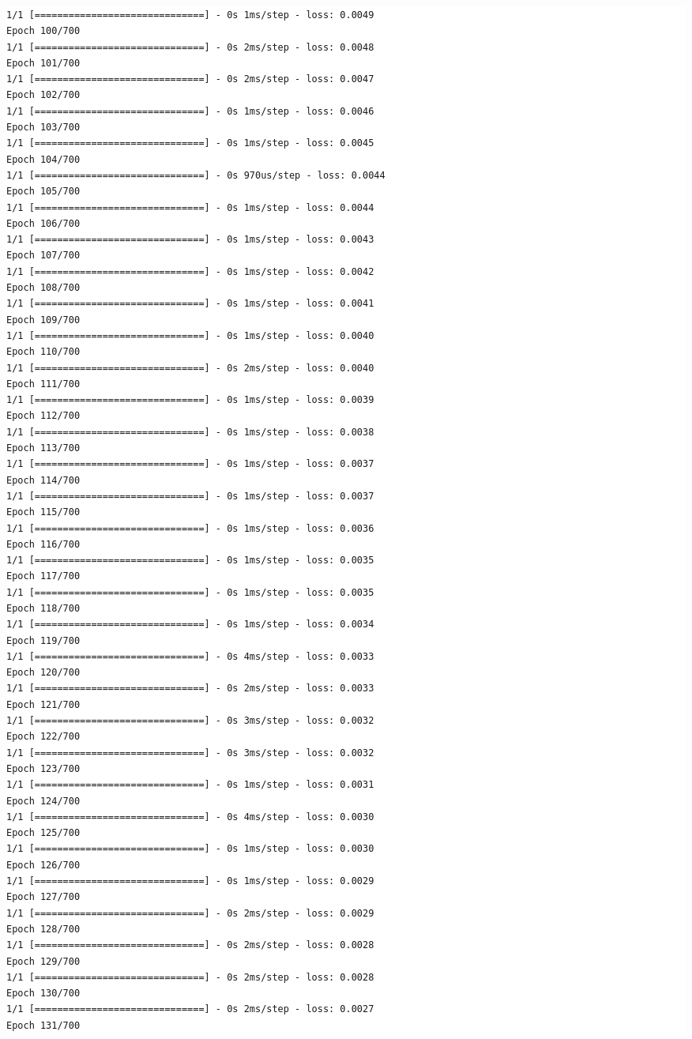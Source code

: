     1/1 [==============================] - 0s 1ms/step - loss: 0.0049
    Epoch 100/700
    1/1 [==============================] - 0s 2ms/step - loss: 0.0048
    Epoch 101/700
    1/1 [==============================] - 0s 2ms/step - loss: 0.0047
    Epoch 102/700
    1/1 [==============================] - 0s 1ms/step - loss: 0.0046
    Epoch 103/700
    1/1 [==============================] - 0s 1ms/step - loss: 0.0045
    Epoch 104/700
    1/1 [==============================] - 0s 970us/step - loss: 0.0044
    Epoch 105/700
    1/1 [==============================] - 0s 1ms/step - loss: 0.0044
    Epoch 106/700
    1/1 [==============================] - 0s 1ms/step - loss: 0.0043
    Epoch 107/700
    1/1 [==============================] - 0s 1ms/step - loss: 0.0042
    Epoch 108/700
    1/1 [==============================] - 0s 1ms/step - loss: 0.0041
    Epoch 109/700
    1/1 [==============================] - 0s 1ms/step - loss: 0.0040
    Epoch 110/700
    1/1 [==============================] - 0s 2ms/step - loss: 0.0040
    Epoch 111/700
    1/1 [==============================] - 0s 1ms/step - loss: 0.0039
    Epoch 112/700
    1/1 [==============================] - 0s 1ms/step - loss: 0.0038
    Epoch 113/700
    1/1 [==============================] - 0s 1ms/step - loss: 0.0037
    Epoch 114/700
    1/1 [==============================] - 0s 1ms/step - loss: 0.0037
    Epoch 115/700
    1/1 [==============================] - 0s 1ms/step - loss: 0.0036
    Epoch 116/700
    1/1 [==============================] - 0s 1ms/step - loss: 0.0035
    Epoch 117/700
    1/1 [==============================] - 0s 1ms/step - loss: 0.0035
    Epoch 118/700
    1/1 [==============================] - 0s 1ms/step - loss: 0.0034
    Epoch 119/700
    1/1 [==============================] - 0s 4ms/step - loss: 0.0033
    Epoch 120/700
    1/1 [==============================] - 0s 2ms/step - loss: 0.0033
    Epoch 121/700
    1/1 [==============================] - 0s 3ms/step - loss: 0.0032
    Epoch 122/700
    1/1 [==============================] - 0s 3ms/step - loss: 0.0032
    Epoch 123/700
    1/1 [==============================] - 0s 1ms/step - loss: 0.0031
    Epoch 124/700
    1/1 [==============================] - 0s 4ms/step - loss: 0.0030
    Epoch 125/700
    1/1 [==============================] - 0s 1ms/step - loss: 0.0030
    Epoch 126/700
    1/1 [==============================] - 0s 1ms/step - loss: 0.0029
    Epoch 127/700
    1/1 [==============================] - 0s 2ms/step - loss: 0.0029
    Epoch 128/700
    1/1 [==============================] - 0s 2ms/step - loss: 0.0028
    Epoch 129/700
    1/1 [==============================] - 0s 2ms/step - loss: 0.0028
    Epoch 130/700
    1/1 [==============================] - 0s 2ms/step - loss: 0.0027
    Epoch 131/700